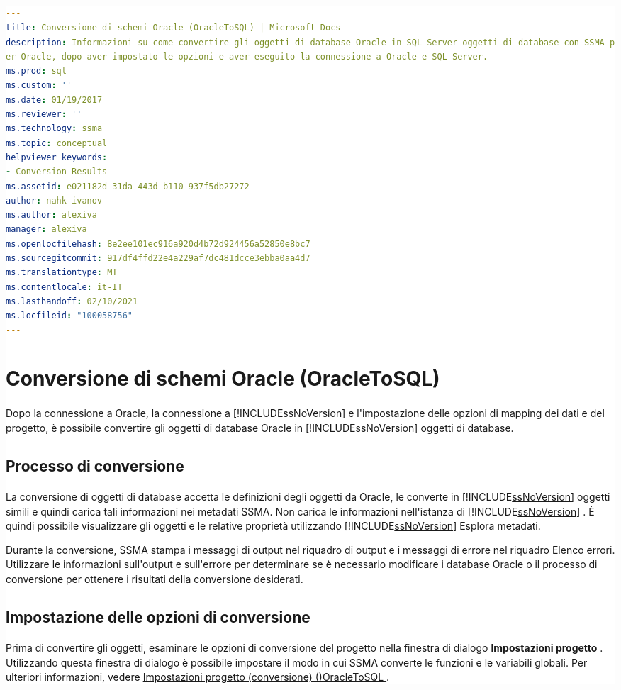 ```yaml
---
title: Conversione di schemi Oracle (OracleToSQL) | Microsoft Docs
description: Informazioni su come convertire gli oggetti di database Oracle in SQL Server oggetti di database con SSMA per Oracle, dopo aver impostato le opzioni e aver eseguito la connessione a Oracle e SQL Server.
ms.prod: sql
ms.custom: ''
ms.date: 01/19/2017
ms.reviewer: ''
ms.technology: ssma
ms.topic: conceptual
helpviewer_keywords:
- Conversion Results
ms.assetid: e021182d-31da-443d-b110-937f5db27272
author: nahk-ivanov
ms.author: alexiva
manager: alexiva
ms.openlocfilehash: 8e2ee101ec916a920d4b72d924456a52850e8bc7
ms.sourcegitcommit: 917df4ffd22e4a229af7dc481dcce3ebba0aa4d7
ms.translationtype: MT
ms.contentlocale: it-IT
ms.lasthandoff: 02/10/2021
ms.locfileid: "100058756"
---
```

# <a name="converting-oracle-schemas-oracletosql"></a>Conversione di schemi Oracle (OracleToSQL)
Dopo la connessione a Oracle, la connessione a [!INCLUDE[ssNoVersion](../../includes/ssnoversion-md.md)] e l'impostazione delle opzioni di mapping dei dati e del progetto, è possibile convertire gli oggetti di database Oracle in [!INCLUDE[ssNoVersion](../../includes/ssnoversion-md.md)] oggetti di database.  
  
## <a name="the-conversion-process"></a>Processo di conversione  
La conversione di oggetti di database accetta le definizioni degli oggetti da Oracle, le converte in [!INCLUDE[ssNoVersion](../../includes/ssnoversion-md.md)] oggetti simili e quindi carica tali informazioni nei metadati SSMA. Non carica le informazioni nell'istanza di [!INCLUDE[ssNoVersion](../../includes/ssnoversion-md.md)] . È quindi possibile visualizzare gli oggetti e le relative proprietà utilizzando [!INCLUDE[ssNoVersion](../../includes/ssnoversion-md.md)] Esplora metadati.  
  
Durante la conversione, SSMA stampa i messaggi di output nel riquadro di output e i messaggi di errore nel riquadro Elenco errori. Utilizzare le informazioni sull'output e sull'errore per determinare se è necessario modificare i database Oracle o il processo di conversione per ottenere i risultati della conversione desiderati.  
  
## <a name="setting-conversion-options"></a>Impostazione delle opzioni di conversione  
Prima di convertire gli oggetti, esaminare le opzioni di conversione del progetto nella finestra di dialogo **Impostazioni progetto** . Utilizzando questa finestra di dialogo è possibile impostare il modo in cui SSMA converte le funzioni e le variabili globali. Per ulteriori informazioni, vedere [Impostazioni progetto &#40;conversione&#41; &#40;&#41;OracleToSQL ](../../ssma/oracle/project-settings-conversion-oracletosql.md).  
  